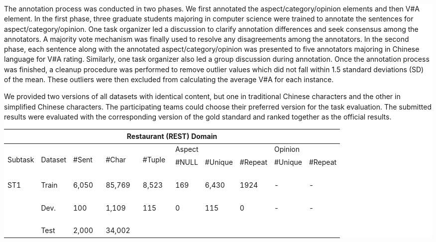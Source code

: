 The annotation process was conducted in two phases. We first annotated the aspect/category/opinion elements and then V#A element. In the first phase, three graduate students majoring in computer science were trained to annotate the sentences for aspect/category/opinion. One task organizer led a discussion to clarify annotation differences and seek consensus among the annotators. A majority vote mechanism was finally used to resolve any disagreements among the annotators. In the second phase, each sentence along with the annotated aspect/category/opinion was presented to five annotators majoring in Chinese language for V#A rating. Similarly, one task organizer also led a group discussion during annotation. Once the annotation process was finished, a cleanup procedure was performed to remove outlier values which did not fall within 1.5 standard deviations (SD) of the mean. These outliers were then excluded from calculating the average V#A for each instance.

We provided two versions of all datasets with identical content, but one in traditional Chinese characters and the other in simplified Chinese characters. The participating teams could choose their preferred version for the task evaluation. The submitted results were evaluated with the corresponding version of the gold standard and ranked together as the official results. 

<table class="tg"><thead>
  <tr>
    <th class="tg-baqh" colspan="10">Restaurant (REST) Domain</th>
  </tr></thead>
<tbody>
  <tr>
    <td class="tg-nrix" rowspan="2">   <br>Subtask </td>
    <td class="tg-nrix" rowspan="2">   <br>Dataset </td>
    <td class="tg-nrix" rowspan="2">   <br>#Sent </td>
    <td class="tg-nrix" rowspan="2">   <br>#Char </td>
    <td class="tg-nrix" rowspan="2">   <br>#Tuple </td>
    <td class="tg-baqh" colspan="3">Aspect</td>
    <td class="tg-baqh" colspan="2">Opinion</td>
  </tr>
  <tr>
    <td class="tg-baqh">#NULL</td>
    <td class="tg-baqh">#Unique</td>
    <td class="tg-baqh">#Repeat</td>
    <td class="tg-baqh">#Unique</td>
    <td class="tg-baqh">#Repeat</td>
  </tr>
  <tr>
    <td class="tg-nrix" rowspan="3">   <br>ST1 </td>
    <td class="tg-baqh">   <br>Train</td>
    <td class="tg-baqh">&nbsp;&nbsp;&nbsp;<br>6,050&nbsp;&nbsp;&nbsp;</td>
    <td class="tg-baqh">&nbsp;&nbsp;&nbsp;<br>85,769&nbsp;&nbsp;&nbsp;</td>
    <td class="tg-baqh">&nbsp;&nbsp;&nbsp;<br>8,523&nbsp;&nbsp;&nbsp;</td>
    <td class="tg-baqh">&nbsp;&nbsp;&nbsp;<br>169&nbsp;&nbsp;&nbsp;</td>
    <td class="tg-baqh">&nbsp;&nbsp;&nbsp;<br>6,430&nbsp;&nbsp;&nbsp;</td>
    <td class="tg-baqh">&nbsp;&nbsp;&nbsp;<br>1924&nbsp;&nbsp;&nbsp;</td>
    <td class="tg-baqh">&nbsp;&nbsp;&nbsp;<br>-&nbsp;&nbsp;&nbsp;</td>
    <td class="tg-baqh">&nbsp;&nbsp;&nbsp;<br>-&nbsp;&nbsp;&nbsp;</td>
  </tr>
  <tr>
    <td class="tg-c3ow">   <br>Dev.</td>
    <td class="tg-c3ow">&nbsp;&nbsp;&nbsp;<br>100&nbsp;&nbsp;&nbsp;</td>
    <td class="tg-c3ow">&nbsp;&nbsp;&nbsp;<br>1,109&nbsp;&nbsp;&nbsp;</td>
    <td class="tg-c3ow">&nbsp;&nbsp;&nbsp;<br>115&nbsp;&nbsp;&nbsp;</td>
    <td class="tg-c3ow">&nbsp;&nbsp;&nbsp;<br>0&nbsp;&nbsp;&nbsp;</td>
    <td class="tg-baqh">&nbsp;&nbsp;&nbsp;<br>115&nbsp;&nbsp;&nbsp;</td>
    <td class="tg-baqh">&nbsp;&nbsp;&nbsp;<br>0&nbsp;&nbsp;&nbsp;</td>
    <td class="tg-baqh">&nbsp;&nbsp;&nbsp;<br>-&nbsp;&nbsp;&nbsp;</td>
    <td class="tg-c3ow">&nbsp;&nbsp;&nbsp;<br>-&nbsp;&nbsp;&nbsp;</td>
  </tr>
  <tr>
    <td class="tg-nrix">   <br>Test</td>
    <td class="tg-baqh">&nbsp;&nbsp;&nbsp;<br>2,000&nbsp;&nbsp;&nbsp;</td>
    <td class="tg-baqh">&nbsp;&nbsp;&nbsp;<br>34,002&nbsp;&nbsp;&nbsp;</td>